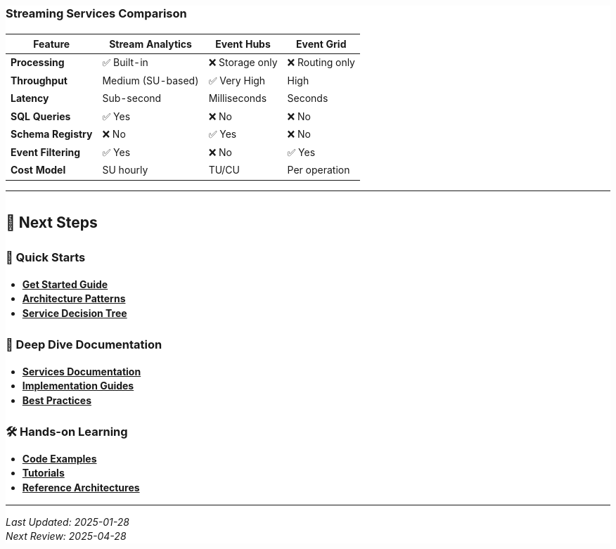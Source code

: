 ### Streaming Services Comparison

| Feature | Stream Analytics | Event Hubs | Event Grid |
|---------|-----------------|------------|------------|
| **Processing** | ✅ Built-in | ❌ Storage only | ❌ Routing only |
| **Throughput** | Medium (SU-based) | ✅ Very High | High |
| **Latency** | Sub-second | Milliseconds | Seconds |
| **SQL Queries** | ✅ Yes | ❌ No | ❌ No |
| **Schema Registry** | ❌ No | ✅ Yes | ❌ No |
| **Event Filtering** | ✅ Yes | ❌ No | ✅ Yes |
| **Cost Model** | SU hourly | TU/CU | Per operation |

---

## 🔗 Next Steps

### 🚀 Quick Starts
- [**Get Started Guide**](../01-overview/README.md#quick-links)
- [**Architecture Patterns**](architecture-patterns.md)
- [**Service Decision Tree**](choosing-services.md)

### 📖 Deep Dive Documentation
- [**Services Documentation**](../02-services/README.md)
- [**Implementation Guides**](../04-implementation-guides/README.md)
- [**Best Practices**](../05-best-practices/README.md)

### 🛠️ Hands-on Learning
- [**Code Examples**](../06-code-examples/README.md)
- [**Tutorials**](../tutorials/README.md)
- [**Reference Architectures**](../03-architecture-patterns/reference-architectures/README.md)

---

*Last Updated: 2025-01-28*  
*Next Review: 2025-04-28*